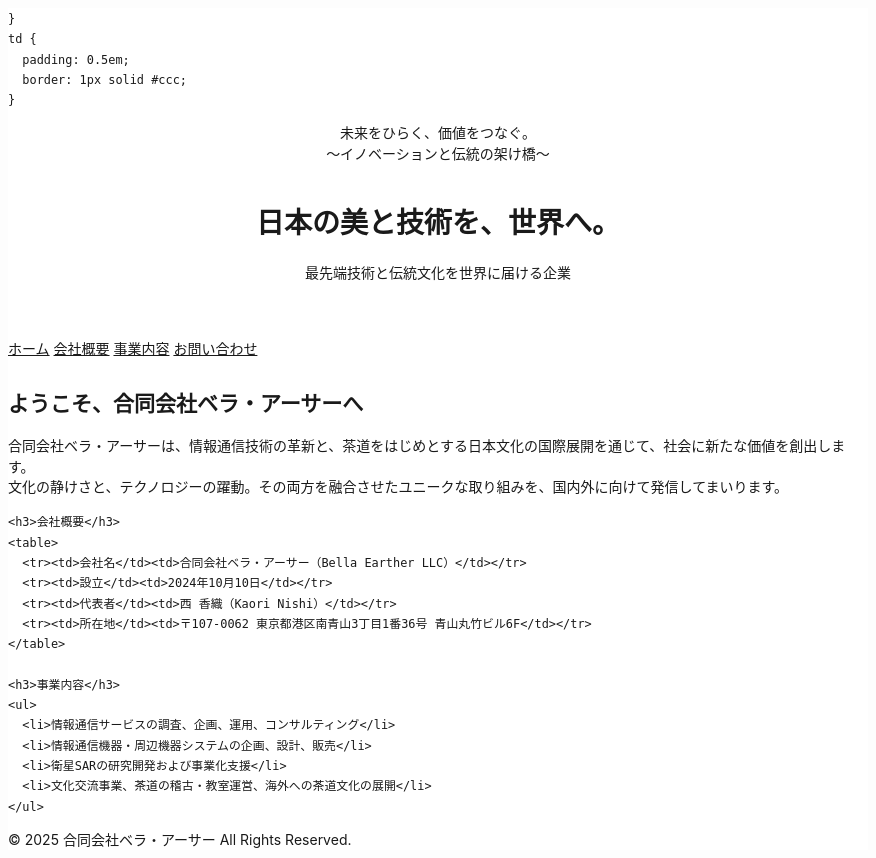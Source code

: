     }
    td {
      padding: 0.5em;
      border: 1px solid #ccc;
    }
  </style>
</head>
<body>
  <header>
    <div class="catchcopy">
      未来をひらく、価値をつなぐ。<br>
      〜イノベーションと伝統の架け橋〜
    </div>
    <h1>日本の美と技術を、世界へ。</h1>
    <p>最先端技術と伝統文化を世界に届ける企業</p>
  </header>

  <nav>
    <a href="index.html">ホーム</a>
    <a href="about.html">会社概要</a>
    <a href="services.html">事業内容</a>
    <a href="contact.html">お問い合わせ</a>
  </nav>

  <main>
    <h2>ようこそ、合同会社ベラ・アーサーへ</h2>
    <p>
      合同会社ベラ・アーサーは、情報通信技術の革新と、茶道をはじめとする日本文化の国際展開を通じて、社会に新たな価値を創出します。<br>
      文化の静けさと、テクノロジーの躍動。その両方を融合させたユニークな取り組みを、国内外に向けて発信してまいります。
    </p>

    <h3>会社概要</h3>
    <table>
      <tr><td>会社名</td><td>合同会社ベラ・アーサー（Bella Earther LLC）</td></tr>
      <tr><td>設立</td><td>2024年10月10日</td></tr>
      <tr><td>代表者</td><td>西 香織（Kaori Nishi）</td></tr>
      <tr><td>所在地</td><td>〒107-0062 東京都港区南青山3丁目1番36号 青山丸竹ビル6F</td></tr>
    </table>

    <h3>事業内容</h3>
    <ul>
      <li>情報通信サービスの調査、企画、運用、コンサルティング</li>
      <li>情報通信機器・周辺機器システムの企画、設計、販売</li>
      <li>衛星SARの研究開発および事業化支援</li>
      <li>文化交流事業、茶道の稽古・教室運営、海外への茶道文化の展開</li>
    </ul>
  </main>

  <footer>
    &copy; 2025 合同会社ベラ・アーサー All Rights Reserved.
  </footer>
</body>
</html>
